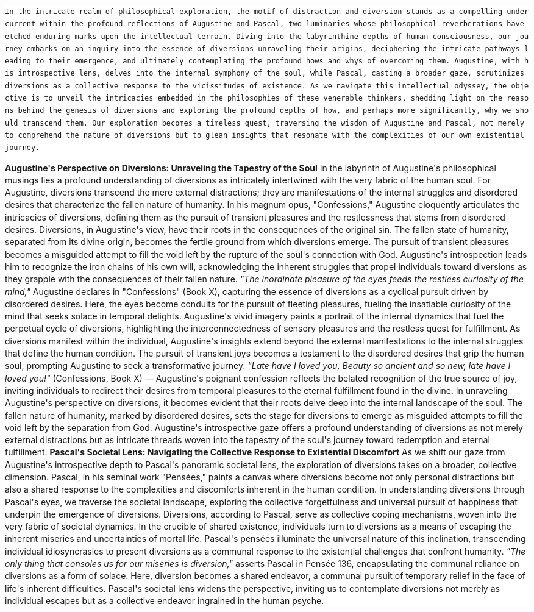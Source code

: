 	In the intricate realm of philosophical exploration, the motif of distraction and diversion stands as a compelling undercurrent within the profound reflections of Augustine and Pascal, two luminaries whose philosophical reverberations have etched enduring marks upon the intellectual terrain. Diving into the labyrinthine depths of human consciousness, our journey embarks on an inquiry into the essence of diversions—unraveling their origins, deciphering the intricate pathways leading to their emergence, and ultimately contemplating the profound hows and whys of overcoming them. Augustine, with his introspective lens, delves into the internal symphony of the soul, while Pascal, casting a broader gaze, scrutinizes diversions as a collective response to the vicissitudes of existence. As we navigate this intellectual odyssey, the objective is to unveil the intricacies embedded in the philosophies of these venerable thinkers, shedding light on the reasons behind the genesis of diversions and exploring the profound depths of how, and perhaps more significantly, why we should transcend them. Our exploration becomes a timeless quest, traversing the wisdom of Augustine and Pascal, not merely to comprehend the nature of diversions but to glean insights that resonate with the complexities of our own existential journey.
**Augustine's Perspective on Diversions: Unraveling the Tapestry of the Soul**
	In the labyrinth of Augustine's philosophical musings lies a profound understanding of diversions as intricately intertwined with the very fabric of the human soul. For Augustine, diversions transcend the mere external distractions; they are manifestations of the internal struggles and disordered desires that characterize the fallen nature of humanity. In his magnum opus, "Confessions," Augustine eloquently articulates the intricacies of diversions, defining them as the pursuit of transient pleasures and the restlessness that stems from disordered desires.
	Diversions, in Augustine's view, have their roots in the consequences of the original sin. The fallen state of humanity, separated from its divine origin, becomes the fertile ground from which diversions emerge. The pursuit of transient pleasures becomes a misguided attempt to fill the void left by the rupture of the soul's connection with God. Augustine's introspection leads him to recognize the iron chains of his own will, acknowledging the inherent struggles that propel individuals toward diversions as they grapple with the consequences of their fallen nature.
	_"The inordinate pleasure of the eyes feeds the restless curiosity of the mind,"_ Augustine declares in "Confessions" (Book X), capturing the essence of diversions as a cyclical pursuit driven by disordered desires. Here, the eyes become conduits for the pursuit of fleeting pleasures, fueling the insatiable curiosity of the mind that seeks solace in temporal delights. Augustine's vivid imagery paints a portrait of the internal dynamics that fuel the perpetual cycle of diversions, highlighting the interconnectedness of sensory pleasures and the restless quest for fulfillment.
	As diversions manifest within the individual, Augustine's insights extend beyond the external manifestations to the internal struggles that define the human condition. The pursuit of transient joys becomes a testament to the disordered desires that grip the human soul, prompting Augustine to seek a transformative journey. _"Late have I loved you, Beauty so ancient and so new, late have I loved you!"_ (Confessions, Book X) — Augustine's poignant confession reflects the belated recognition of the true source of joy, inviting individuals to redirect their desires from temporal pleasures to the eternal fulfillment found in the divine.
	In unraveling Augustine's perspective on diversions, it becomes evident that their roots delve deep into the internal landscape of the soul. The fallen nature of humanity, marked by disordered desires, sets the stage for diversions to emerge as misguided attempts to fill the void left by the separation from God. Augustine's introspective gaze offers a profound understanding of diversions as not merely external distractions but as intricate threads woven into the tapestry of the soul's journey toward redemption and eternal fulfillment.
**Pascal's Societal Lens: Navigating the Collective Response to Existential Discomfort**
	As we shift our gaze from Augustine's introspective depth to Pascal's panoramic societal lens, the exploration of diversions takes on a broader, collective dimension. Pascal, in his seminal work "Pensées," paints a canvas where diversions become not only personal distractions but also a shared response to the complexities and discomforts inherent in the human condition. In understanding diversions through Pascal's eyes, we traverse the societal landscape, exploring the collective forgetfulness and universal pursuit of happiness that underpin the emergence of diversions.
	Diversions, according to Pascal, serve as collective coping mechanisms, woven into the very fabric of societal dynamics. In the crucible of shared existence, individuals turn to diversions as a means of escaping the inherent miseries and uncertainties of mortal life. Pascal's pensées illuminate the universal nature of this inclination, transcending individual idiosyncrasies to present diversions as a communal response to the existential challenges that confront humanity.
	_"The only thing that consoles us for our miseries is diversion,"_ asserts Pascal in Pensée 136, encapsulating the communal reliance on diversions as a form of solace. Here, diversion becomes a shared endeavor, a communal pursuit of temporary relief in the face of life's inherent difficulties. Pascal's societal lens widens the perspective, inviting us to contemplate diversions not merely as individual escapes but as a collective endeavor ingrained in the human psyche.